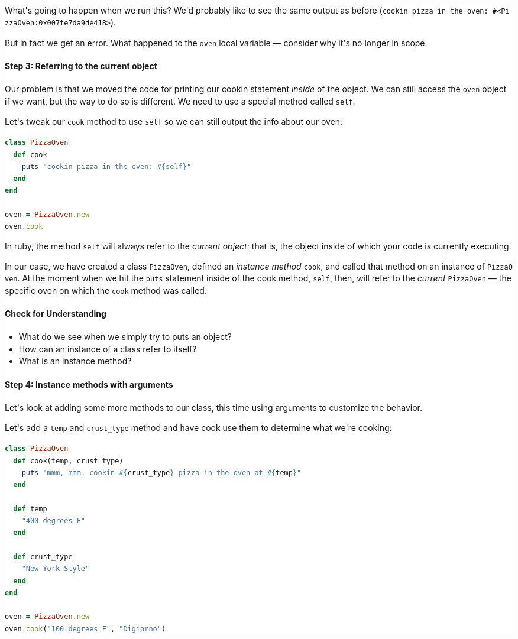 What's going to happen when we run this? We'd probably like to see the
same output as before (`cookin pizza in the oven: #<PizzaOven:0x007fe7da9de418>`).

But in fact we get an error. What happened to the `oven` local variable
— consider why it's no longer in scope.

#### Step 3: Referring to the current object

Our problem is that we moved the code for printing our cookin statement
_inside_ of the object. We can still access the `oven` object if we
want, but the way to do so is different. We need to use a special method
called `self`.

Let's tweak our `cook` method to use `self` so we can still output the
info about our oven:

```ruby
class PizzaOven
  def cook
    puts "cookin pizza in the oven: #{self}"
  end
end

oven = PizzaOven.new
oven.cook
```

In ruby, the method `self` will always refer to the _current object_;
that is, the object inside of which your code is currently executing.

In our case, we have created a class `PizzaOven`, defined an _instance
method_ `cook`, and called that method on an instance of `PizzaOven`.
At the moment when we hit the `puts` statement inside of the cook
method, `self`, then, will refer to the _current_ `PizzaOven` — the
specific oven on which the `cook` method was called.

#### Check for Understanding

* What do we see when we simply try to puts an object?
* How can an instance of a class refer to itself?
* What is an instance method?

#### Step 4: Instance methods with arguments

Let's look at adding some more methods to our class, this time using
arguments to customize the behavior.

Let's add a `temp` and `crust_type` method and have cook use them
to determine what we're cooking:

```ruby
class PizzaOven
  def cook(temp, crust_type)
    puts "mmm, mmm. cookin #{crust_type} pizza in the oven at #{temp}"
  end

  def temp
    "400 degrees F"
  end

  def crust_type
    "New York Style"
  end
end

oven = PizzaOven.new
oven.cook("100 degrees F", "Digiorno")
```
